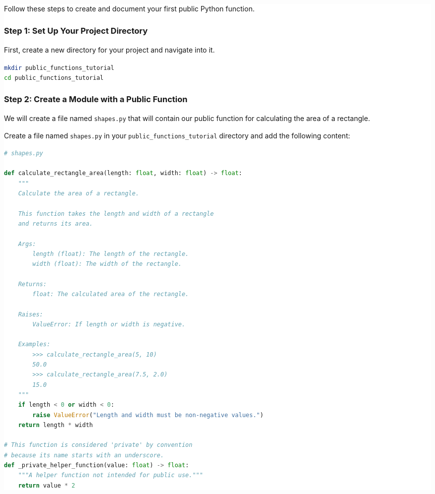 Follow these steps to create and document your first public Python function.

### Step 1: Set Up Your Project Directory

First, create a new directory for your project and navigate into it.

```bash
mkdir public_functions_tutorial
cd public_functions_tutorial
```

### Step 2: Create a Module with a Public Function

We will create a file named `shapes.py` that will contain our public function for calculating the area of a rectangle.

Create a file named `shapes.py` in your `public_functions_tutorial` directory and add the following content:

```python
# shapes.py

def calculate_rectangle_area(length: float, width: float) -> float:
    """
    Calculate the area of a rectangle.

    This function takes the length and width of a rectangle
    and returns its area.

    Args:
        length (float): The length of the rectangle.
        width (float): The width of the rectangle.

    Returns:
        float: The calculated area of the rectangle.

    Raises:
        ValueError: If length or width is negative.

    Examples:
        >>> calculate_rectangle_area(5, 10)
        50.0
        >>> calculate_rectangle_area(7.5, 2.0)
        15.0
    """
    if length < 0 or width < 0:
        raise ValueError("Length and width must be non-negative values.")
    return length * width

# This function is considered 'private' by convention
# because its name starts with an underscore.
def _private_helper_function(value: float) -> float:
    """A helper function not intended for public use."""
    return value * 2
```
